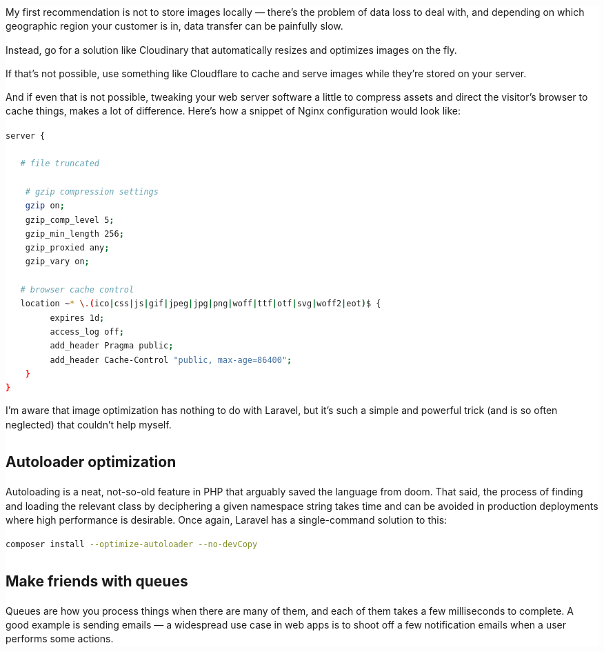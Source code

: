 My first recommendation is not to store images locally — there’s the problem of data loss to deal with, and depending on which geographic region your customer is in, data transfer can be painfully slow.

Instead, go for a solution like Cloudinary that automatically resizes and optimizes images on the fly.

If that’s not possible, use something like Cloudflare to cache and serve images while they’re stored on your server.

And if even that is not possible, tweaking your web server software a little to compress assets and direct the visitor’s browser to cache things, makes a lot of difference. Here’s how a snippet of Nginx configuration would look like:

```bash
server {

   # file truncated

    # gzip compression settings
    gzip on;
    gzip_comp_level 5;
    gzip_min_length 256;
    gzip_proxied any;
    gzip_vary on;

   # browser cache control
   location ~* \.(ico|css|js|gif|jpeg|jpg|png|woff|ttf|otf|svg|woff2|eot)$ {
         expires 1d;
         access_log off;
         add_header Pragma public;
         add_header Cache-Control "public, max-age=86400";
    }
}
```

I’m aware that image optimization has nothing to do with Laravel, but it’s such a simple and powerful trick (and is so often neglected) that couldn’t help myself.

## Autoloader optimization

Autoloading is a neat, not-so-old feature in PHP that arguably saved the language from doom. That said, the process of finding and loading the relevant class by deciphering a given namespace string takes time and can be avoided in production deployments where high performance is desirable. Once again, Laravel has a single-command solution to this:

```bash
composer install --optimize-autoloader --no-devCopy
```

## Make friends with queues

Queues are how you process things when there are many of them, and each of them takes a few milliseconds to complete. A good example is sending emails — a widespread use case in web apps is to shoot off a few notification emails when a user performs some actions.
